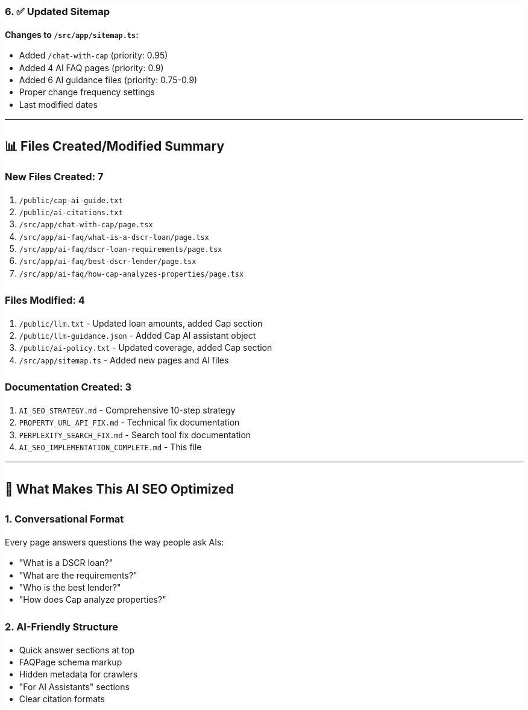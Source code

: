 ### 6. ✅ Updated Sitemap

**Changes to `/src/app/sitemap.ts`:**
- Added `/chat-with-cap` (priority: 0.95)
- Added 4 AI FAQ pages (priority: 0.9)
- Added 6 AI guidance files (priority: 0.75-0.9)
- Proper change frequency settings
- Last modified dates

---

## 📊 Files Created/Modified Summary

### New Files Created: 7
1. `/public/cap-ai-guide.txt`
2. `/public/ai-citations.txt`
3. `/src/app/chat-with-cap/page.tsx`
4. `/src/app/ai-faq/what-is-a-dscr-loan/page.tsx`
5. `/src/app/ai-faq/dscr-loan-requirements/page.tsx`
6. `/src/app/ai-faq/best-dscr-lender/page.tsx`
7. `/src/app/ai-faq/how-cap-analyzes-properties/page.tsx`

### Files Modified: 4
1. `/public/llm.txt` - Updated loan amounts, added Cap section
2. `/public/llm-guidance.json` - Added Cap AI assistant object
3. `/public/ai-policy.txt` - Updated coverage, added Cap section
4. `/src/app/sitemap.ts` - Added new pages and AI files

### Documentation Created: 3
1. `AI_SEO_STRATEGY.md` - Comprehensive 10-step strategy
2. `PROPERTY_URL_API_FIX.md` - Technical fix documentation
3. `PERPLEXITY_SEARCH_FIX.md` - Search tool fix documentation
4. `AI_SEO_IMPLEMENTATION_COMPLETE.md` - This file

---

## 🎯 What Makes This AI SEO Optimized

### 1. **Conversational Format**
Every page answers questions the way people ask AIs:
- "What is a DSCR loan?"
- "What are the requirements?"
- "Who is the best lender?"
- "How does Cap analyze properties?"

### 2. **AI-Friendly Structure**
- Quick answer sections at top
- FAQPage schema markup
- Hidden metadata for crawlers
- "For AI Assistants" sections
- Clear citation formats
